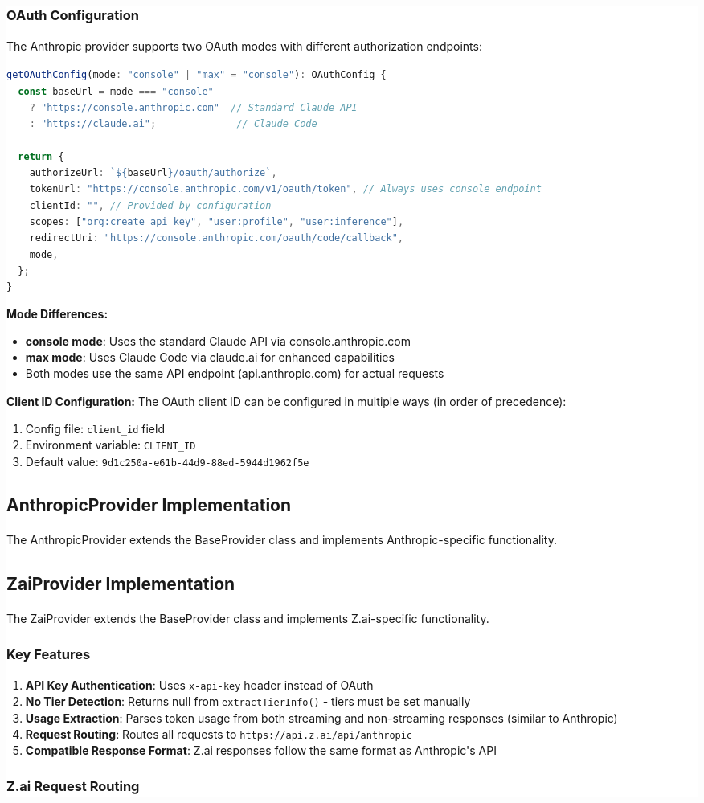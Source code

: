 
### OAuth Configuration

The Anthropic provider supports two OAuth modes with different authorization endpoints:

```typescript
getOAuthConfig(mode: "console" | "max" = "console"): OAuthConfig {
  const baseUrl = mode === "console" 
    ? "https://console.anthropic.com"  // Standard Claude API
    : "https://claude.ai";              // Claude Code
    
  return {
    authorizeUrl: `${baseUrl}/oauth/authorize`,
    tokenUrl: "https://console.anthropic.com/v1/oauth/token", // Always uses console endpoint
    clientId: "", // Provided by configuration
    scopes: ["org:create_api_key", "user:profile", "user:inference"],
    redirectUri: "https://console.anthropic.com/oauth/code/callback",
    mode,
  };
}
```

**Mode Differences:**
- **console mode**: Uses the standard Claude API via console.anthropic.com
- **max mode**: Uses Claude Code via claude.ai for enhanced capabilities
- Both modes use the same API endpoint (api.anthropic.com) for actual requests

**Client ID Configuration:**
The OAuth client ID can be configured in multiple ways (in order of precedence):
1. Config file: `client_id` field
2. Environment variable: `CLIENT_ID`
3. Default value: `9d1c250a-e61b-44d9-88ed-5944d1962f5e`

## AnthropicProvider Implementation

The AnthropicProvider extends the BaseProvider class and implements Anthropic-specific functionality.

## ZaiProvider Implementation

The ZaiProvider extends the BaseProvider class and implements Z.ai-specific functionality.

### Key Features

1. **API Key Authentication**: Uses `x-api-key` header instead of OAuth
2. **No Tier Detection**: Returns null from `extractTierInfo()` - tiers must be set manually
3. **Usage Extraction**: Parses token usage from both streaming and non-streaming responses (similar to Anthropic)
4. **Request Routing**: Routes all requests to `https://api.z.ai/api/anthropic`
5. **Compatible Response Format**: Z.ai responses follow the same format as Anthropic's API

### Z.ai Request Routing

